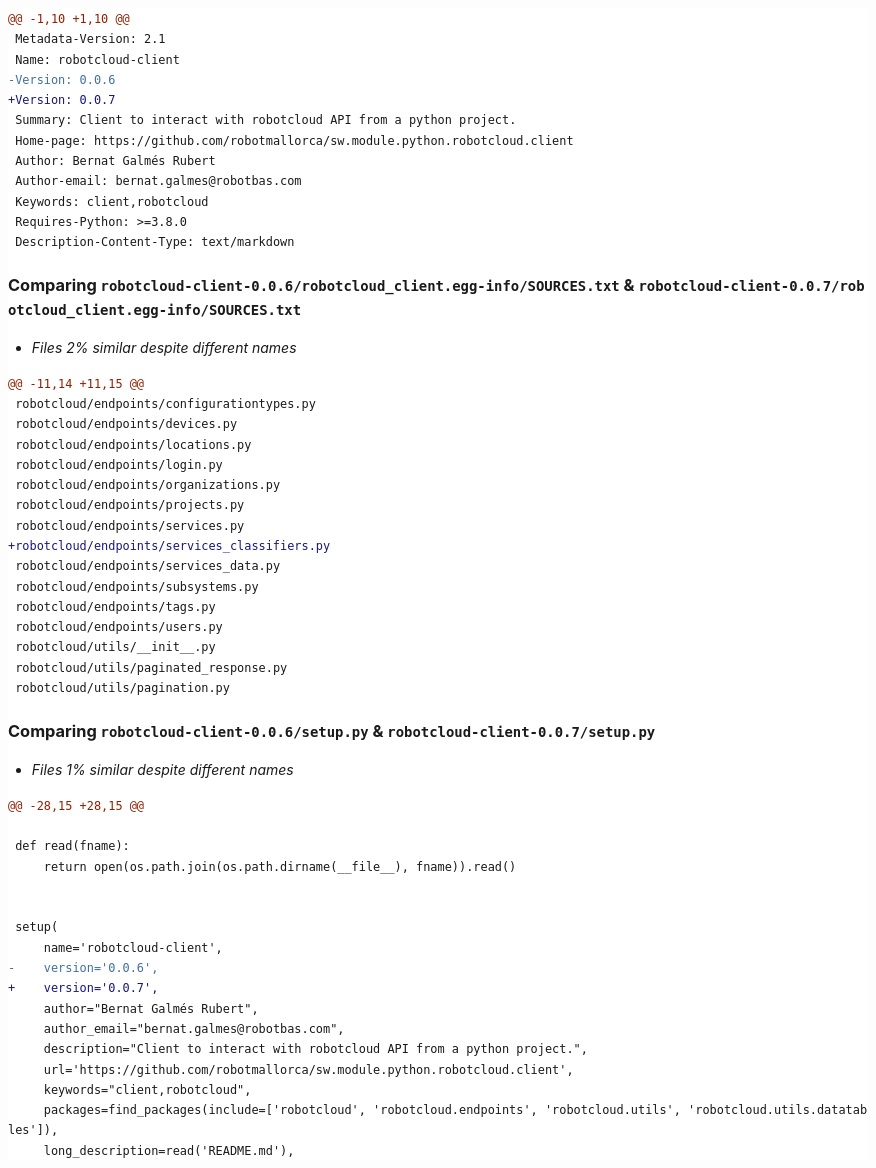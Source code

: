 ```diff
@@ -1,10 +1,10 @@
 Metadata-Version: 2.1
 Name: robotcloud-client
-Version: 0.0.6
+Version: 0.0.7
 Summary: Client to interact with robotcloud API from a python project.
 Home-page: https://github.com/robotmallorca/sw.module.python.robotcloud.client
 Author: Bernat Galmés Rubert
 Author-email: bernat.galmes@robotbas.com
 Keywords: client,robotcloud
 Requires-Python: >=3.8.0
 Description-Content-Type: text/markdown
```

### Comparing `robotcloud-client-0.0.6/robotcloud_client.egg-info/SOURCES.txt` & `robotcloud-client-0.0.7/robotcloud_client.egg-info/SOURCES.txt`

 * *Files 2% similar despite different names*

```diff
@@ -11,14 +11,15 @@
 robotcloud/endpoints/configurationtypes.py
 robotcloud/endpoints/devices.py
 robotcloud/endpoints/locations.py
 robotcloud/endpoints/login.py
 robotcloud/endpoints/organizations.py
 robotcloud/endpoints/projects.py
 robotcloud/endpoints/services.py
+robotcloud/endpoints/services_classifiers.py
 robotcloud/endpoints/services_data.py
 robotcloud/endpoints/subsystems.py
 robotcloud/endpoints/tags.py
 robotcloud/endpoints/users.py
 robotcloud/utils/__init__.py
 robotcloud/utils/paginated_response.py
 robotcloud/utils/pagination.py
```

### Comparing `robotcloud-client-0.0.6/setup.py` & `robotcloud-client-0.0.7/setup.py`

 * *Files 1% similar despite different names*

```diff
@@ -28,15 +28,15 @@
 
 def read(fname):
     return open(os.path.join(os.path.dirname(__file__), fname)).read()
 
 
 setup(
     name='robotcloud-client',
-    version='0.0.6',
+    version='0.0.7',
     author="Bernat Galmés Rubert",
     author_email="bernat.galmes@robotbas.com",
     description="Client to interact with robotcloud API from a python project.",
     url='https://github.com/robotmallorca/sw.module.python.robotcloud.client',
     keywords="client,robotcloud",
     packages=find_packages(include=['robotcloud', 'robotcloud.endpoints', 'robotcloud.utils', 'robotcloud.utils.datatables']),
     long_description=read('README.md'),
```

